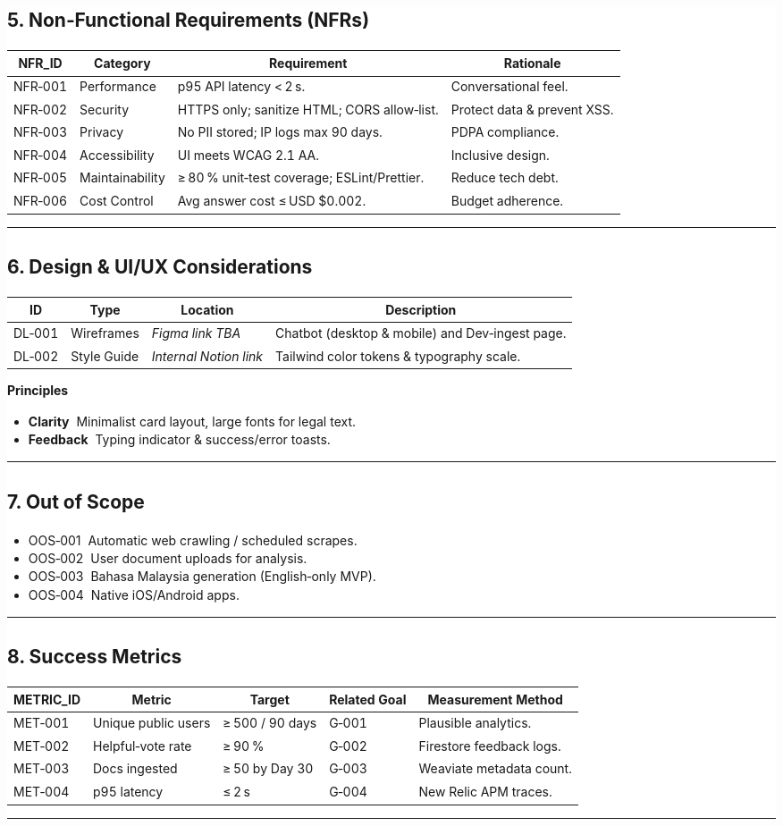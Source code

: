 
## 5. Non‑Functional Requirements (NFRs)
| NFR_ID | Category | Requirement | Rationale |
|--------|----------|-------------|-----------|
| NFR‑001 | Performance | p95 API latency < 2 s. | Conversational feel. |
| NFR‑002 | Security | HTTPS only; sanitize HTML; CORS allow‑list. | Protect data & prevent XSS. |
| NFR‑003 | Privacy | No PII stored; IP logs max 90 days. | PDPA compliance. |
| NFR‑004 | Accessibility | UI meets WCAG 2.1 AA. | Inclusive design. |
| NFR‑005 | Maintainability | ≥ 80 % unit‑test coverage; ESLint/Prettier. | Reduce tech debt. |
| NFR‑006 | Cost Control | Avg answer cost ≤ USD $0.002. | Budget adherence. |

---

## 6. Design & UI/UX Considerations
| ID | Type | Location | Description |
|----|------|----------|-------------|
| DL‑001 | Wireframes | _Figma link TBA_ | Chatbot (desktop & mobile) and Dev‑ingest page. |
| DL‑002 | Style Guide | _Internal Notion link_ | Tailwind color tokens & typography scale. |

**Principles**  
* **Clarity**  Minimalist card layout, large fonts for legal text.  
* **Feedback**  Typing indicator & success/error toasts.  

---

## 7. Out of Scope
* OOS‑001  Automatic web crawling / scheduled scrapes.  
* OOS‑002  User document uploads for analysis.  
* OOS‑003  Bahasa Malaysia generation (English‑only MVP).  
* OOS‑004  Native iOS/Android apps.  

---

## 8. Success Metrics
| METRIC_ID | Metric | Target | Related Goal | Measurement Method |
|-----------|--------|--------|--------------|--------------------|
| MET‑001 | Unique public users | ≥ 500 / 90 days | G‑001 | Plausible analytics. |
| MET‑002 | Helpful‑vote rate | ≥ 90 % | G‑002 | Firestore feedback logs. |
| MET‑003 | Docs ingested | ≥ 50 by Day 30 | G‑003 | Weaviate metadata count. |
| MET‑004 | p95 latency | ≤ 2 s | G‑004 | New Relic APM traces. |

---
